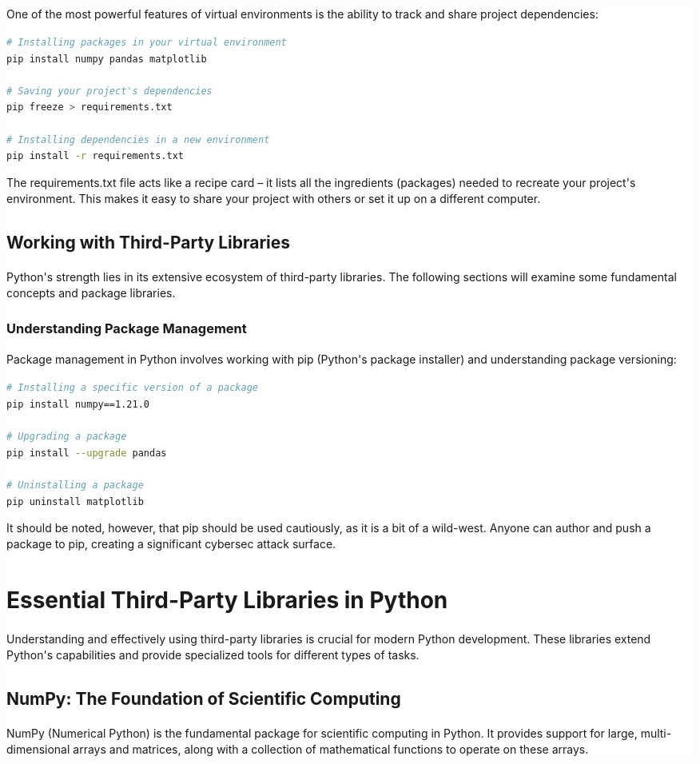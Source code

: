 One of the most powerful features of virtual environments is the ability to track and share project dependencies:

```bash
# Installing packages in your virtual environment
pip install numpy pandas matplotlib

# Saving your project's dependencies
pip freeze > requirements.txt

# Installing dependencies in a new environment
pip install -r requirements.txt
```

The requirements.txt file acts like a recipe card – it lists all the ingredients (packages) needed to recreate your project's environment. This makes it easy to share your project with others or set it up on a different computer.

## Working with Third-Party Libraries

Python's strength lies in its extensive ecosystem of third-party libraries. The following sections will examine some fundamental concepts and package libraries.

### Understanding Package Management

Package management in Python involves working with pip (Python's package installer) and understanding package versioning:

```bash
# Installing a specific version of a package
pip install numpy==1.21.0

# Upgrading a package
pip install --upgrade pandas

# Uninstalling a package
pip uninstall matplotlib
```

It should be noted, however, that pip should be used cautiously, as it is a bit of a wild-west. Anyone can author and push a package to pip, creating a significant cybersec attack surface. 

# Essential Third-Party Libraries in Python

Understanding and effectively using third-party libraries is crucial for modern Python development. These libraries extend Python's capabilities and provide specialized tools for different types of tasks.

## NumPy: The Foundation of Scientific Computing

NumPy (Numerical Python) is the fundamental package for scientific computing in Python. It provides support for large, multi-dimensional arrays and matrices, along with a collection of mathematical functions to operate on these arrays.
